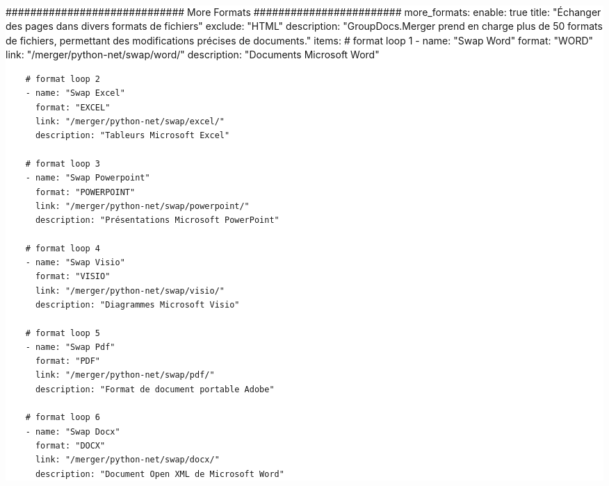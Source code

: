           
############################# More Formats ########################
more_formats:
    enable: true
    title: "Échanger des pages dans divers formats de fichiers"
    exclude: "HTML"
    description: "GroupDocs.Merger prend en charge plus de 50 formats de fichiers, permettant des modifications précises de documents."
    items: 
        # format loop 1
        - name: "Swap Word"
          format: "WORD"
          link: "/merger/python-net/swap/word/"
          description: "Documents Microsoft Word"

        # format loop 2
        - name: "Swap Excel"
          format: "EXCEL"
          link: "/merger/python-net/swap/excel/"
          description: "Tableurs Microsoft Excel"

        # format loop 3
        - name: "Swap Powerpoint"
          format: "POWERPOINT"
          link: "/merger/python-net/swap/powerpoint/"
          description: "Présentations Microsoft PowerPoint"

        # format loop 4
        - name: "Swap Visio"
          format: "VISIO"
          link: "/merger/python-net/swap/visio/"
          description: "Diagrammes Microsoft Visio"
          
        # format loop 5
        - name: "Swap Pdf"
          format: "PDF"
          link: "/merger/python-net/swap/pdf/"
          description: "Format de document portable Adobe"

        # format loop 6
        - name: "Swap Docx"
          format: "DOCX"
          link: "/merger/python-net/swap/docx/"
          description: "Document Open XML de Microsoft Word"
